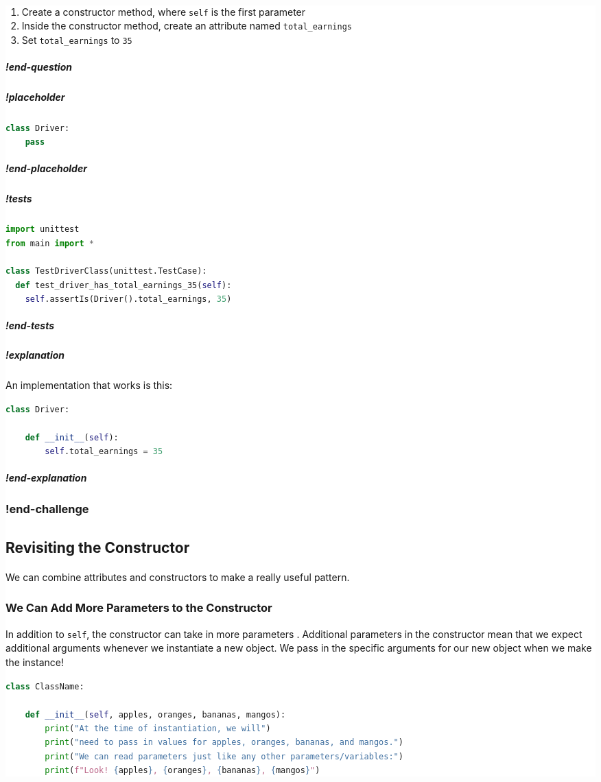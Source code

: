 1. Create a constructor method, where `self` is the first parameter
1. Inside the constructor method, create an attribute named `total_earnings`
1. Set `total_earnings` to `35`

##### !end-question

##### !placeholder

```py
class Driver:
    pass
```

##### !end-placeholder

##### !tests

```py
import unittest
from main import *

class TestDriverClass(unittest.TestCase):
  def test_driver_has_total_earnings_35(self):
    self.assertIs(Driver().total_earnings, 35)
```

##### !end-tests

##### !explanation

An implementation that works is this:

```python
class Driver:

    def __init__(self):
        self.total_earnings = 35
```

##### !end-explanation

### !end-challenge


## Revisiting the Constructor

We can combine attributes and constructors to make a really useful pattern.

### We Can Add More Parameters to the Constructor

In addition to `self`, the constructor can take in more parameters . Additional parameters in the constructor mean that we expect additional arguments whenever we instantiate a new object. We pass in the specific arguments for our new object when we make the instance!

```python
class ClassName:

    def __init__(self, apples, oranges, bananas, mangos):
        print("At the time of instantiation, we will")
        print("need to pass in values for apples, oranges, bananas, and mangos.")
        print("We can read parameters just like any other parameters/variables:")
        print(f"Look! {apples}, {oranges}, {bananas}, {mangos}")
```
